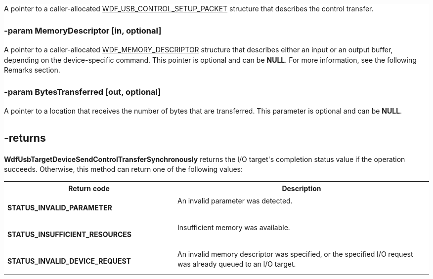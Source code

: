 A pointer to a caller-allocated <a href="..\wdfusb\ns-wdfusb-_wdf_usb_control_setup_packet.md">WDF_USB_CONTROL_SETUP_PACKET</a> structure that describes the control transfer.


### -param MemoryDescriptor [in, optional]

A pointer to a caller-allocated <a href="..\wdfmemory\ns-wdfmemory-_wdf_memory_descriptor.md">WDF_MEMORY_DESCRIPTOR</a> structure that describes either an input or an output buffer, depending on the device-specific command. This pointer is optional and can be <b>NULL</b>. For more information, see the following Remarks section.


### -param BytesTransferred [out, optional]

A pointer to a location that receives the number of bytes that are transferred. This parameter is optional and can be <b>NULL</b>.


## -returns



<b>WdfUsbTargetDeviceSendControlTransferSynchronously</b> returns the I/O target's completion status value if the operation succeeds. Otherwise, this method can return one of the following values:

<table>
<tr>
<th>Return code</th>
<th>Description</th>
</tr>
<tr>
<td width="40%">
<dl>
<dt><b>STATUS_INVALID_PARAMETER</b></dt>
</dl>
</td>
<td width="60%">
An invalid parameter was detected.

</td>
</tr>
<tr>
<td width="40%">
<dl>
<dt><b>STATUS_INSUFFICIENT_RESOURCES</b></dt>
</dl>
</td>
<td width="60%">
Insufficient memory was available.

</td>
</tr>
<tr>
<td width="40%">
<dl>
<dt><b>STATUS_INVALID_DEVICE_REQUEST</b></dt>
</dl>
</td>
<td width="60%">
An invalid memory descriptor was specified, or the specified I/O request was already queued to an I/O target.

